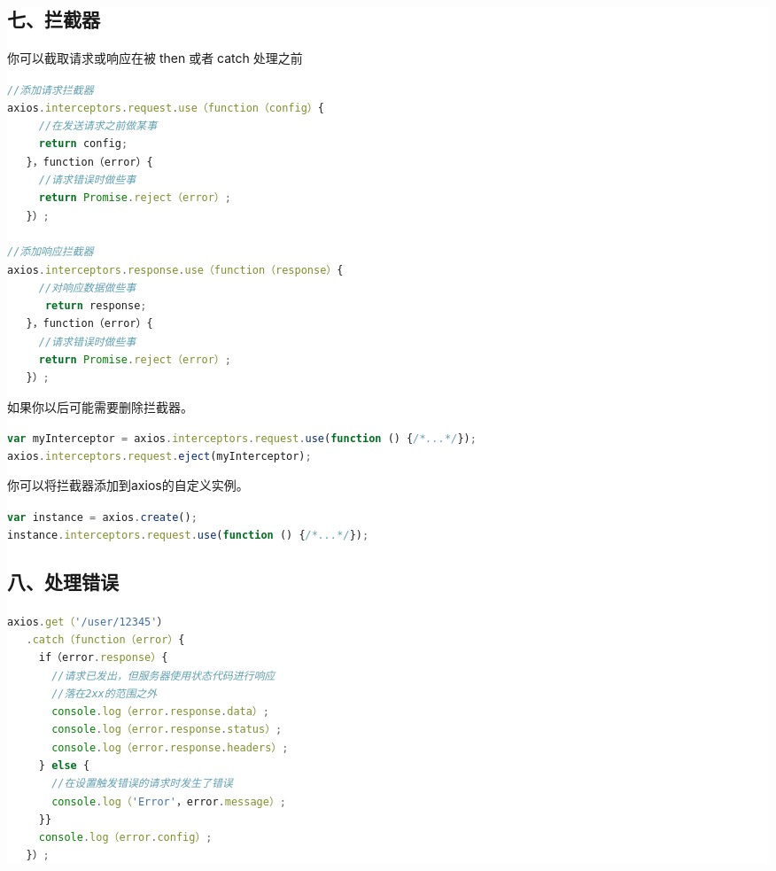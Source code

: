 ## 七、拦截器

你可以截取请求或响应在被 then 或者 catch 处理之前

```js
//添加请求拦截器
axios.interceptors.request.use（function（config）{
     //在发送请求之前做某事
     return config;
   }，function（error）{
     //请求错误时做些事
     return Promise.reject（error）;
   }）;
 
//添加响应拦截器
axios.interceptors.response.use（function（response）{
     //对响应数据做些事
      return response;
   }，function（error）{
     //请求错误时做些事
     return Promise.reject（error）;
   }）;
```

如果你以后可能需要删除拦截器。

```js
var myInterceptor = axios.interceptors.request.use(function () {/*...*/});
axios.interceptors.request.eject(myInterceptor);
```

你可以将拦截器添加到axios的自定义实例。

```js
var instance = axios.create();
instance.interceptors.request.use(function () {/*...*/});
```

## 八、处理错误

```js
axios.get（'/user/12345'）
   .catch（function（error）{
     if（error.response）{
       //请求已发出，但服务器使用状态代码进行响应
       //落在2xx的范围之外
       console.log（error.response.data）;
       console.log（error.response.status）;
       console.log（error.response.headers）;
     } else {
       //在设置触发错误的请求时发生了错误
       console.log（'Error'，error.message）;
     }}
     console.log（error.config）;
   }）;
```
